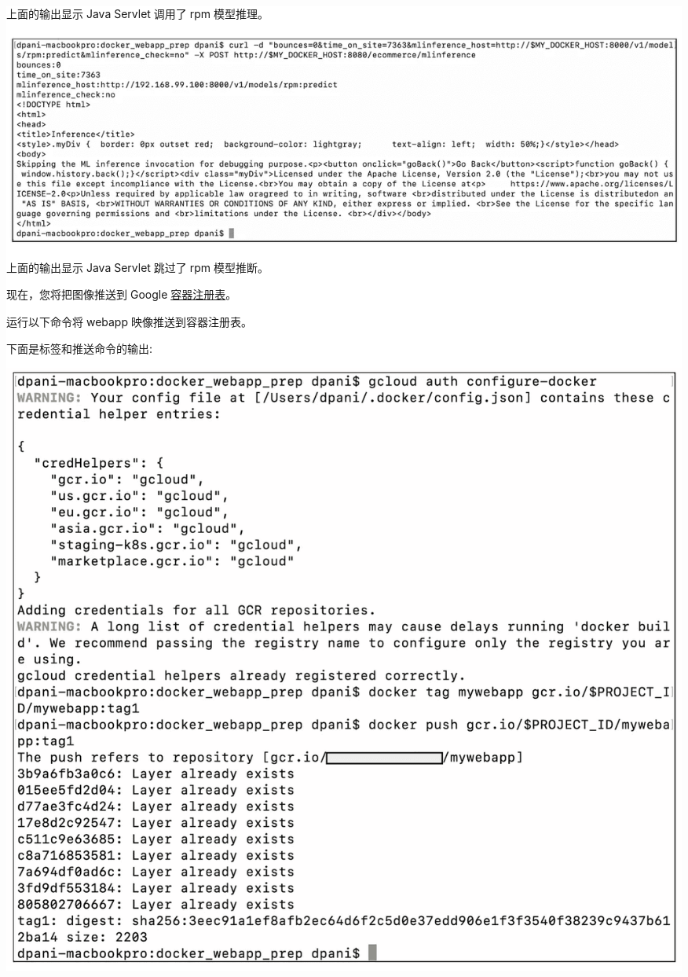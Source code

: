 
上面的输出显示 Java Servlet 调用了 rpm 模型推理。

![](img/a2c672e19ba2fb42e195f63597c87c99.png)

上面的输出显示 Java Servlet 跳过了 rpm 模型推断。

现在，您将把图像推送到 Google [容器注册表](https://cloud.google.com/container-registry)。

运行以下命令将 webapp 映像推送到容器注册表。

下面是标签和推送命令的输出:

![](img/de38eb46dbb99e42ef209fe1f87eb734.png)
